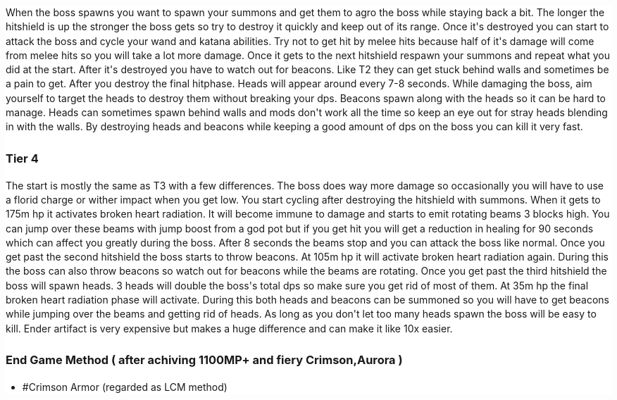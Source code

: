 When the boss spawns you want to spawn your summons and get them to agro the boss while staying back a bit. The longer
the hitshield is up the stronger the boss gets so try to destroy it quickly and keep out of its range. Once it's
destroyed you can start to attack the boss and cycle your wand and katana abilities. Try not to get hit by melee hits
because half of it's damage will come from melee hits so you will take a lot more damage. Once it gets to the next
hitshield respawn your summons and repeat what you did at the start. After it's destroyed you have to watch out for
beacons. Like T2 they can get stuck behind walls and sometimes be a pain to get. After you destroy the final hitphase.
Heads will appear around every 7-8 seconds. While damaging the boss, aim yourself to target the heads to destroy them
without breaking your dps. Beacons spawn along with the heads so it can be hard to manage. Heads can sometimes spawn
behind walls and mods don't work all the time so keep an eye out for stray heads blending in with the walls. By
destroying heads and beacons while keeping a good amount of dps on the boss you can kill it very fast.

### Tier 4

The start is mostly the same as T3 with a few differences. The boss does way more damage so occasionally you will have
to use a florid charge or wither impact when you get low. You start cycling after destroying the hitshield with summons.
When it gets to 175m hp it activates broken heart radiation. It will become immune to damage and starts to emit rotating
beams 3 blocks high. You can jump over these beams with jump boost from a god pot but if you get hit you will get a
reduction in healing for 90 seconds which can affect you greatly during the boss. After 8 seconds the beams stop and you
can attack the boss like normal. Once you get past the second hitshield the boss starts to throw beacons. At 105m hp it
will activate broken heart radiation again. During this the boss can also throw beacons so watch out for beacons while
the beams are rotating. Once you get past the third hitshield the boss will spawn heads. 3 heads will double the boss's
total dps so make sure you get rid of most of them. At 35m hp the final broken heart radiation phase will activate.
During this both heads and beacons can be summoned so you will have to get beacons while jumping over the beams and
getting rid of heads. As long as you don't let too many heads spawn the boss will be easy to kill. Ender artifact is
very expensive but makes a huge difference and can make it like 10x easier.

### End Game Method ( after achiving 1100MP+ and fiery Crimson,Aurora )

- #Crimson Armor (regarded as LCM method)
